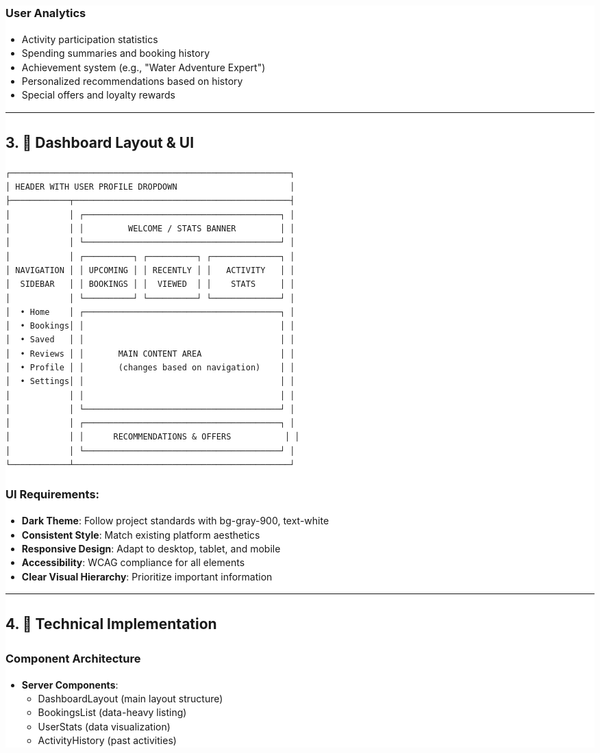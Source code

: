 ### User Analytics
- Activity participation statistics
- Spending summaries and booking history
- Achievement system (e.g., "Water Adventure Expert")
- Personalized recommendations based on history
- Special offers and loyalty rewards

---

## 3. 🎨 Dashboard Layout & UI

```
┌─────────────────────────────────────────────────────────┐
│ HEADER WITH USER PROFILE DROPDOWN                       │
├────────────┬────────────────────────────────────────────┤
│            │ ┌────────────────────────────────────────┐ │
│            │ │         WELCOME / STATS BANNER         │ │
│            │ └────────────────────────────────────────┘ │
│            │ ┌──────────┐ ┌──────────┐ ┌──────────────┐ │
│ NAVIGATION │ │ UPCOMING │ │ RECENTLY │ │   ACTIVITY   │ │
│  SIDEBAR   │ │ BOOKINGS │ │  VIEWED  │ │    STATS     │ │
│            │ └──────────┘ └──────────┘ └──────────────┘ │
│  • Home    │ ┌────────────────────────────────────────┐ │
│  • Bookings│ │                                        │ │
│  • Saved   │ │                                        │ │
│  • Reviews │ │       MAIN CONTENT AREA                │ │
│  • Profile │ │       (changes based on navigation)    │ │
│  • Settings│ │                                        │ │
│            │ │                                        │ │
│            │ └────────────────────────────────────────┘ │
│            │ ┌────────────────────────────────────────┐ │
│            │ │      RECOMMENDATIONS & OFFERS           │ │
│            │ └────────────────────────────────────────┘ │
└────────────┴────────────────────────────────────────────┘
```

### UI Requirements:
- **Dark Theme**: Follow project standards with bg-gray-900, text-white
- **Consistent Style**: Match existing platform aesthetics
- **Responsive Design**: Adapt to desktop, tablet, and mobile
- **Accessibility**: WCAG compliance for all elements
- **Clear Visual Hierarchy**: Prioritize important information

---

## 4. 🔧 Technical Implementation

### Component Architecture
- **Server Components**:
  - DashboardLayout (main layout structure)
  - BookingsList (data-heavy listing)
  - UserStats (data visualization)
  - ActivityHistory (past activities)
